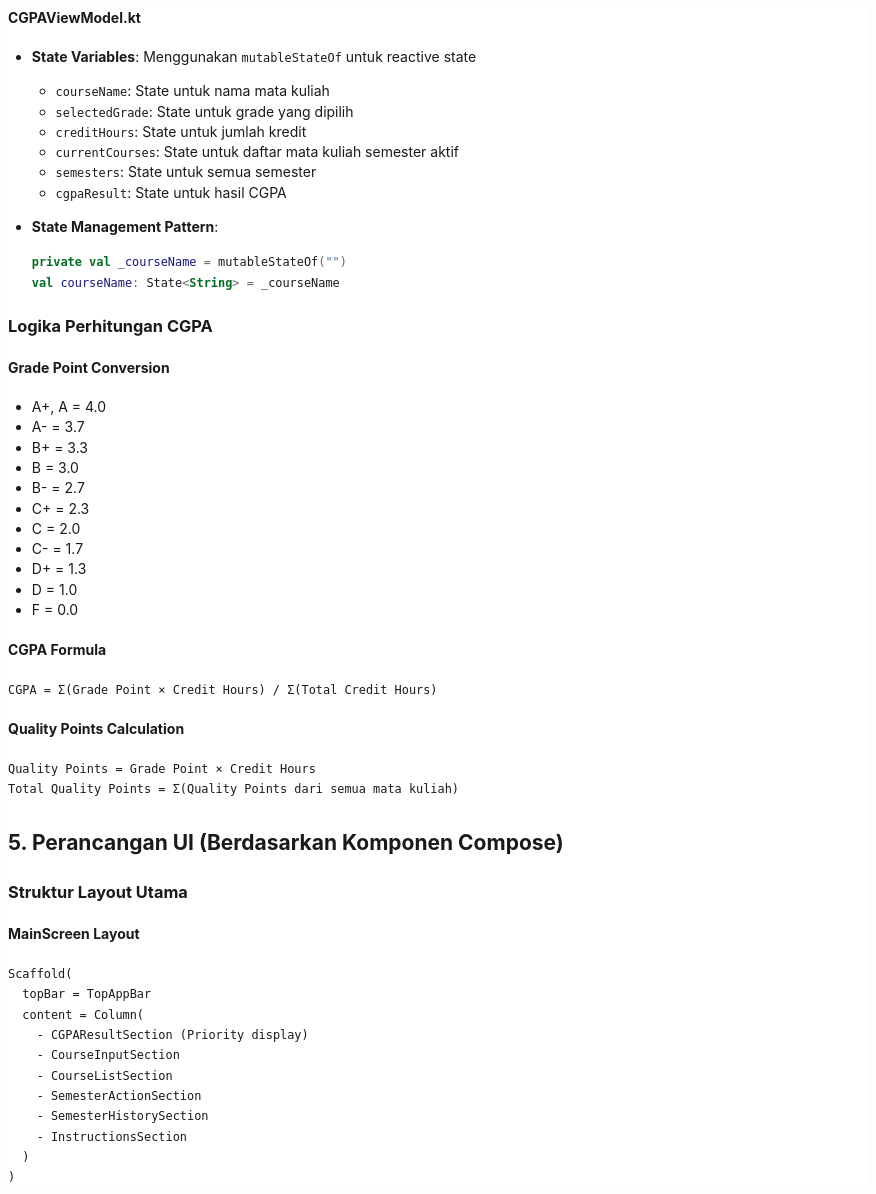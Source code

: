 #### CGPAViewModel.kt
- **State Variables**: Menggunakan `mutableStateOf` untuk reactive state
  - `courseName`: State untuk nama mata kuliah
  - `selectedGrade`: State untuk grade yang dipilih
  - `creditHours`: State untuk jumlah kredit
  - `currentCourses`: State untuk daftar mata kuliah semester aktif
  - `semesters`: State untuk semua semester
  - `cgpaResult`: State untuk hasil CGPA

- **State Management Pattern**:
  ```kotlin
  private val _courseName = mutableStateOf("")
  val courseName: State<String> = _courseName
  ```

### Logika Perhitungan CGPA

#### Grade Point Conversion
- A+, A = 4.0
- A- = 3.7
- B+ = 3.3
- B = 3.0
- B- = 2.7
- C+ = 2.3
- C = 2.0
- C- = 1.7
- D+ = 1.3
- D = 1.0
- F = 0.0

#### CGPA Formula
```
CGPA = Σ(Grade Point × Credit Hours) / Σ(Total Credit Hours)
```

#### Quality Points Calculation
```
Quality Points = Grade Point × Credit Hours
Total Quality Points = Σ(Quality Points dari semua mata kuliah)
```

## 5. Perancangan UI (Berdasarkan Komponen Compose)

### Struktur Layout Utama

#### MainScreen Layout
```
Scaffold(
  topBar = TopAppBar
  content = Column(
    - CGPAResultSection (Priority display)
    - CourseInputSection
    - CourseListSection
    - SemesterActionSection
    - SemesterHistorySection
    - InstructionsSection
  )
)
```
